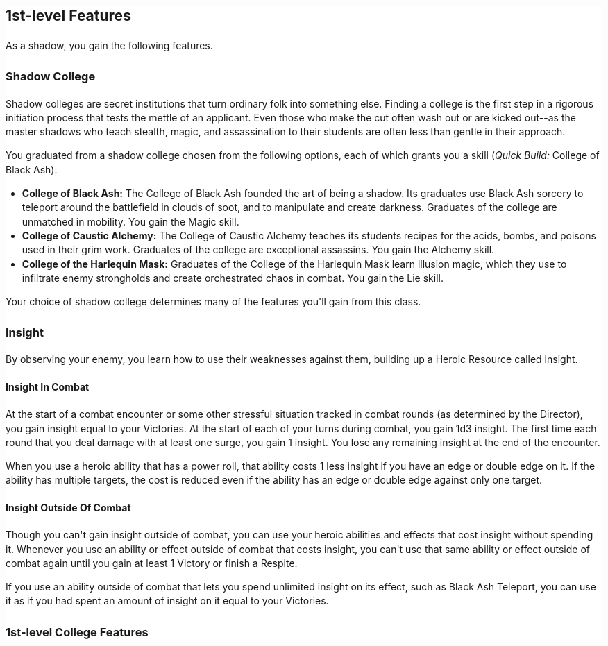 
## 1st-level Features

As a shadow, you gain the following features.

### Shadow College

Shadow colleges are secret institutions that turn ordinary folk into something else. Finding a college is the first step in a rigorous initiation process that tests the mettle of an applicant. Even those who make the cut often wash out or are kicked out--as the master shadows who teach stealth, magic, and assassination to their students are often less than gentle in their approach.

You graduated from a shadow college chosen from the following options, each of which grants you a skill (*Quick Build:* College of Black Ash):

- **College of Black Ash:** The College of Black Ash founded the art of being a shadow. Its graduates use Black Ash sorcery to teleport around the battlefield in clouds of soot, and to manipulate and create darkness. Graduates of the college are unmatched in mobility. You gain the Magic skill.
- **College of Caustic Alchemy:** The College of Caustic Alchemy teaches its students recipes for the acids, bombs, and poisons used in their grim work. Graduates of the college are exceptional assassins. You gain the Alchemy skill.
- **College of the Harlequin Mask:** Graduates of the College of the Harlequin Mask learn illusion magic, which they use to infiltrate enemy strongholds and create orchestrated chaos in combat. You gain the Lie skill.

Your choice of shadow college determines many of the features you'll gain from this class.

### Insight

By observing your enemy, you learn how to use their weaknesses against them, building up a Heroic Resource called insight.

#### Insight In Combat

At the start of a combat encounter or some other stressful situation tracked in combat rounds (as determined by the Director), you gain insight equal to your Victories. At the start of each of your turns during combat, you gain 1d3 insight. The first time each round that you deal damage with at least one surge, you gain 1 insight. You lose any remaining insight at the end of the encounter.

When you use a heroic ability that has a power roll, that ability costs 1 less insight if you have an edge or double edge on it. If the ability has multiple targets, the cost is reduced even if the ability has an edge or double edge against only one target.

#### Insight Outside Of Combat

Though you can't gain insight outside of combat, you can use your heroic abilities and effects that cost insight without spending it. Whenever you use an ability or effect outside of combat that costs insight, you can't use that same ability or effect outside of combat again until you gain at least 1 Victory or finish a Respite.

If you use an ability outside of combat that lets you spend unlimited insight on its effect, such as Black Ash Teleport, you can use it as if you had spent an amount of insight on it equal to your Victories.

### 1st-level College Features
